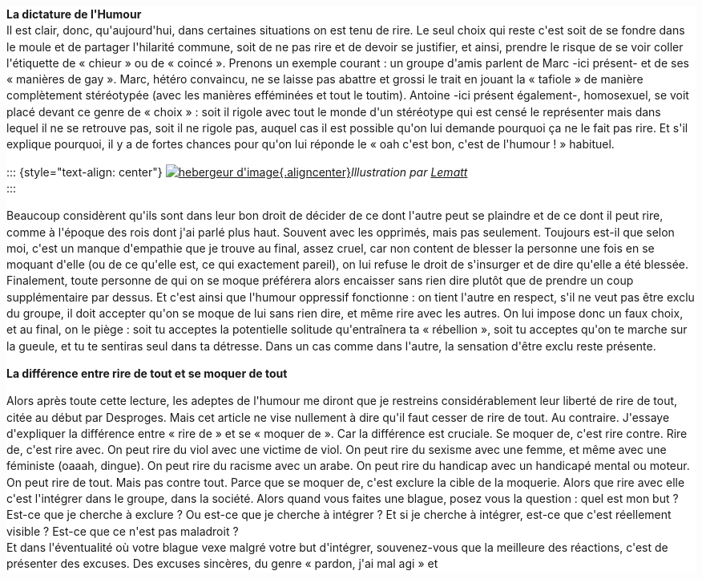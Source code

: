 **La dictature de l'Humour**\
Il est clair, donc, qu'aujourd'hui, dans certaines situations on est
tenu de rire. Le seul choix qui reste c'est soit de se fondre dans le
moule et de partager l'hilarité commune, soit de ne pas rire et de
devoir se justifier, et ainsi, prendre le risque de se voir coller
l'étiquette de « chieur » ou de « coincé ». Prenons un exemple courant :
un groupe d'amis parlent de Marc -ici présent- et de ses « manières de
gay ». Marc, hétéro convaincu, ne se laisse pas abattre et grossi le
trait en jouant la « tafiole » de manière complètement stéréotypée (avec
les manières efféminées et tout le toutim). Antoine -ici présent
également-, homosexuel, se voit placé devant ce genre de « choix » :
soit il rigole avec tout le monde d'un stéréotype qui est censé le
représenter mais dans lequel il ne se retrouve pas, soit il ne rigole
pas, auquel cas il est possible qu'on lui demande pourquoi ça ne le fait
pas rire. Et s'il explique pourquoi, il y a de fortes chances pour qu'on
lui réponde le « oah c'est bon, c'est de l'humour ! » habituel.

::: {style="text-align: center"}
[![hebergeur
d\'image](https://web.archive.org/web/20170602182735im_/http://nsa34.casimages.com/img/2013/04/21/130421013131106389.jpg){.aligncenter}](https://web.archive.org/web/20170602182735/http://www.casimages.com/img.php?i=130421013131106389.jpg "upload image")*Illustration
par [Lematt\
](https://web.archive.org/web/20170602182735/http://www.lemattisavillain.com/blog/)*
:::

Beaucoup considèrent qu'ils sont dans leur bon droit de décider de ce
dont l'autre peut se plaindre et de ce dont il peut rire, comme à
l'époque des rois dont j'ai parlé plus haut. Souvent avec les opprimés,
mais pas seulement. Toujours est-il que selon moi, c'est un manque
d'empathie que je trouve au final, assez cruel, car non content de
blesser la personne une fois en se moquant d'elle (ou de ce qu'elle est,
ce qui exactement pareil), on lui refuse le droit de s'insurger et de
dire qu'elle a été blessée. Finalement, toute personne de qui on se
moque préférera alors encaisser sans rien dire plutôt que de prendre un
coup supplémentaire par dessus. Et c'est ainsi que l'humour oppressif
fonctionne : on tient l'autre en respect, s'il ne veut pas être exclu du
groupe, il doit accepter qu'on se moque de lui sans rien dire, et même
rire avec les autres. On lui impose donc un faux choix, et au final, on
le piège : soit tu acceptes la potentielle solitude qu'entraînera ta
« rébellion », soit tu acceptes qu'on te marche sur la gueule, et tu te
sentiras seul dans ta détresse. Dans un cas comme dans l'autre, la
sensation d'être exclu reste présente.

**La différence entre rire de tout et se moquer de tout**

Alors après toute cette lecture, les adeptes de l'humour me diront que
je restreins considérablement leur liberté de rire de tout, citée au
début par Desproges. Mais cet article ne vise nullement à dire qu'il
faut cesser de rire de tout. Au contraire. J'essaye d'expliquer la
différence entre « rire de » et se « moquer de ». Car la différence est
cruciale. Se moquer de, c'est rire contre. Rire de, c'est rire avec. On
peut rire du viol avec une victime de viol. On peut rire du sexisme avec
une femme, et même avec une féministe (oaaah, dingue). On peut rire du
racisme avec un arabe. On peut rire du handicap avec un handicapé mental
ou moteur. On peut rire de tout. Mais pas contre tout. Parce que se
moquer de, c'est exclure la cible de la moquerie. Alors que rire avec
elle c'est l'intégrer dans le groupe, dans la société. Alors quand vous
faites une blague, posez vous la question : quel est mon but ? Est-ce
que je cherche à exclure ? Ou est-ce que je cherche à intégrer ? Et si
je cherche à intégrer, est-ce que c'est réellement visible ? Est-ce que
ce n'est pas maladroit ?\
Et dans l'éventualité où votre blague vexe malgré votre but d'intégrer,
souvenez-vous que la meilleure des réactions, c'est de présenter des
excuses. Des excuses sincères, du genre « pardon, j'ai mal agi » et